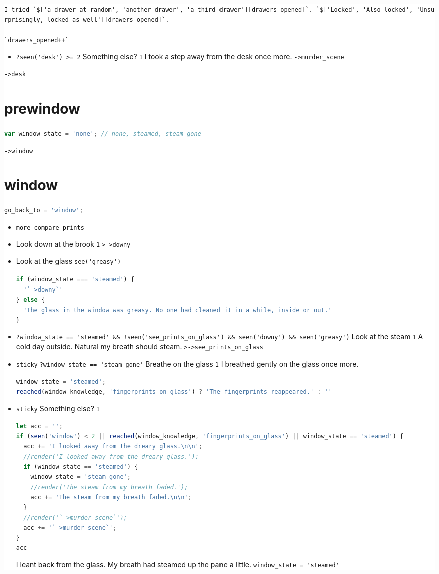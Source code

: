     I tried `$['a drawer at random', 'another drawer', 'a third drawer'][drawers_opened]`. `$['Locked', 'Also locked', 'Unsurprisingly, locked as well'][drawers_opened]`.

    `drawers_opened++`

- `?seen('desk') >= 2` Something else? `1` I took a step away from the desk once more. `->murder_scene`

`->desk`

# prewindow

```js
var window_state = 'none'; // none, steamed, steam_gone
```

`->window`

# window

```js
go_back_to = 'window';
```

- `more compare_prints`
- Look down at the brook `1` `>->downy`
- Look at the glass `see('greasy')`
    ```js ~
    if (window_state === 'steamed') {
      '`->downy`'
    } else {
      'The glass in the window was greasy. No one had cleaned it in a while, inside or out.'
    }
    ```
- `?window_state == 'steamed' && !seen('see_prints_on_glass') && seen('downy') && seen('greasy')`
    Look at the steam `1`
    A cold day outside. Natural my breath should steam. `>->see_prints_on_glass`
- `sticky`  `?window_state == 'steam_gone'` Breathe on the glass `1`
    I breathed gently on the glass once more.
    ```js ~
    window_state = 'steamed';
    reached(window_knowledge, 'fingerprints_on_glass') ? 'The fingerprints reappeared.' : ''
    ```

- `sticky` Something else? `1`
    ```js ~
    let acc = '';
    if (seen('window') < 2 || reached(window_knowledge, 'fingerprints_on_glass') || window_state == 'steamed') {
      acc += 'I looked away from the dreary glass.\n\n';
      //render('I looked away from the dreary glass.');
      if (window_state == 'steamed') {
        window_state = 'steam_gone';
        //render('The steam from my breath faded.');
        acc += 'The steam from my breath faded.\n\n';
      }
      //render('`->murder_scene`');
      acc += '`->murder_scene`';
    }
    acc
    ```
    I leant back from the glass. My breath had steamed up the pane a little.
    `window_state = 'steamed'`
